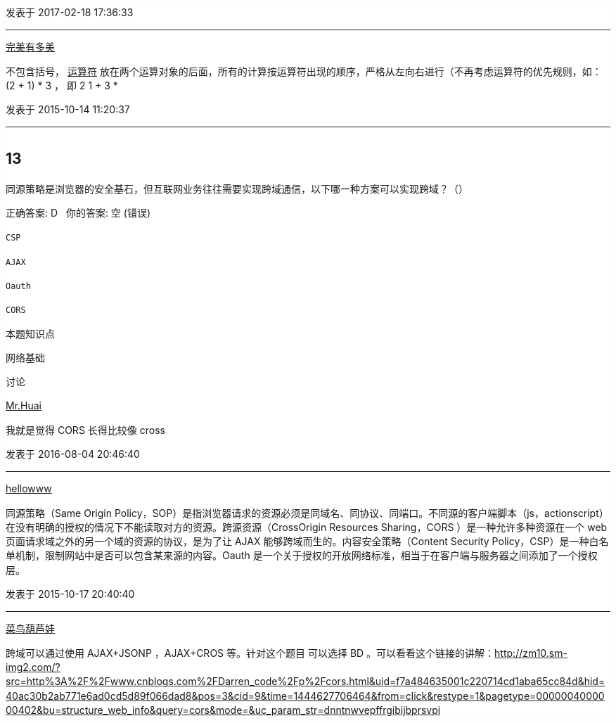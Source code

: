发表于 2017-02-18 17:36:33

* * *

[完美有多美](https://www.nowcoder.com/profile/267299)

不包含括号， [运算符](http://baike.baidu.com/view/425996.htm) 放在两个运算对象的后面，所有的计算按运算符出现的顺序，严格从左向右进行（不再考虑运算符的优先规则，如：(2 + 1) * 3 ， 即 2 1 + 3 *

发表于 2015-10-14 11:20:37

* * *

## 13

同源策略是浏览器的安全基石，但互联网业务往往需要实现跨域通信，以下哪一种方案可以实现跨域？（）

正确答案: D   你的答案: 空 (错误)

```cpp
CSP
```

```cpp
AJAX
```

```cpp
Oauth
```

```cpp
CORS
```

本题知识点

网络基础

讨论

[Mr.Huai](https://www.nowcoder.com/profile/117212)

我就是觉得 CORS 长得比较像 cross

发表于 2016-08-04 20:46:40

* * *

[hellowww](https://www.nowcoder.com/profile/924580)

同源策略（Same Origin Policy，SOP）是指浏览器请求的资源必须是同域名、同协议、同端口。不同源的客户端脚本（js，actionscript）在没有明确的授权的情况下不能读取对方的资源。跨源资源（CrossOrigin Resources Sharing，CORS ）是一种允许多种资源在一个 web 页面请求域之外的另一个域的资源的协议，是为了让 AJAX 能够跨域而生的。内容安全策略（Content Security Policy，CSP）是一种白名单机制，限制网站中是否可以包含某来源的内容。Oauth 是一个关于授权的开放网络标准，相当于在客户端与服务器之间添加了一个授权层。

发表于 2015-10-17 20:40:40

* * *

[菜鸟葫芦娃](https://www.nowcoder.com/profile/415611)

跨域可以通过使用 AJAX+JSONP ，AJAX+CROS 等。针对这个题目 可以选择 BD 。可以看看这个链接的讲解：http://zm10.sm-img2.com/?src=http%3A%2F%2Fwww.cnblogs.com%2FDarren_code%2Fp%2Fcors.html&uid=f7a484635001c220714cd1aba65cc84d&hid=40ac30b2ab771e6ad0cd5d89f066dad8&pos=3&cid=9&time=1444627706464&from=click&restype=1&pagetype=0000004000000402&bu=structure_web_info&query=cors&mode=&uc_param_str=dnntnwvepffrgibijbprsvpi
